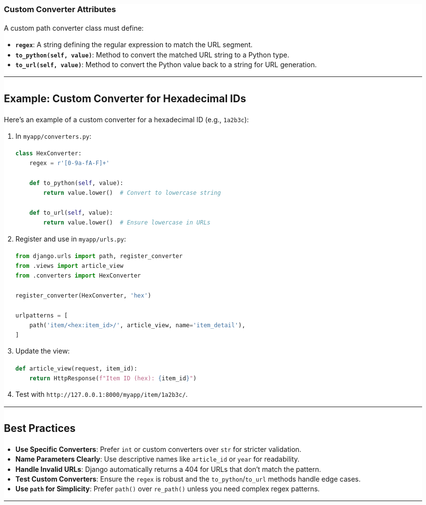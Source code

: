 ### Custom Converter Attributes
A custom path converter class must define:
- **`regex`**: A string defining the regular expression to match the URL segment.
- **`to_python(self, value)`**: Method to convert the matched URL string to a Python type.
- **`to_url(self, value)`**: Method to convert the Python value back to a string for URL generation.

---

## Example: Custom Converter for Hexadecimal IDs
Here’s an example of a custom converter for a hexadecimal ID (e.g., `1a2b3c`):
1. In `myapp/converters.py`:
   ```python
   class HexConverter:
       regex = r'[0-9a-fA-F]+'

       def to_python(self, value):
           return value.lower()  # Convert to lowercase string

       def to_url(self, value):
           return value.lower()  # Ensure lowercase in URLs
   ```
2. Register and use in `myapp/urls.py`:
   ```python
   from django.urls import path, register_converter
   from .views import article_view
   from .converters import HexConverter

   register_converter(HexConverter, 'hex')

   urlpatterns = [
       path('item/<hex:item_id>/', article_view, name='item_detail'),
   ]
   ```
3. Update the view:
   ```python
   def article_view(request, item_id):
       return HttpResponse(f"Item ID (hex): {item_id}")
   ```
4. Test with `http://127.0.0.1:8000/myapp/item/1a2b3c/`.

---

## Best Practices
- **Use Specific Converters**: Prefer `int` or custom converters over `str` for stricter validation.
- **Name Parameters Clearly**: Use descriptive names like `article_id` or `year` for readability.
- **Handle Invalid URLs**: Django automatically returns a 404 for URLs that don’t match the pattern.
- **Test Custom Converters**: Ensure the `regex` is robust and the `to_python`/`to_url` methods handle edge cases.
- **Use `path` for Simplicity**: Prefer `path()` over `re_path()` unless you need complex regex patterns.

---